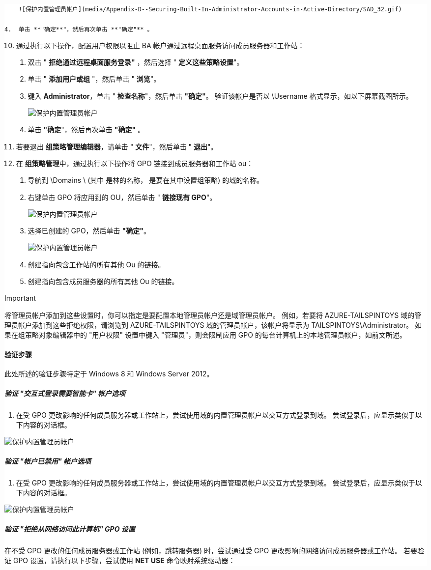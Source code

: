         ![保护内置管理员帐户](media/Appendix-D--Securing-Built-In-Administrator-Accounts-in-Active-Directory/SAD_32.gif)

    4.  单击 **"确定**"，然后再次单击 **"确定"** 。

10. 通过执行以下操作，配置用户权限以阻止 BA 帐户通过远程桌面服务访问成员服务器和工作站：

    1.  双击 " **拒绝通过远程桌面服务登录"** ，然后选择 " **定义这些策略设置**"。

    2.  单击 " **添加用户或组** "，然后单击 " **浏览**"。

    3.  键入 **Administrator**，单击 " **检查名称**"，然后单击 **"确定"**。 验证该帐户是否以 <DomainName> \Username 格式显示，如以下屏幕截图所示。

        ![保护内置管理员帐户](media/Appendix-D--Securing-Built-In-Administrator-Accounts-in-Active-Directory/SAD_33.gif)

    4.  单击 **"确定**"，然后再次单击 **"确定"** 。

11. 若要退出 **组策略管理编辑器**，请单击 " **文件**"，然后单击 " **退出**"。

12. 在 **组策略管理**中，通过执行以下操作将 GPO 链接到成员服务器和工作站 ou：

    1.  导航到 <Forest> \Domains \\ <Domain> (其中 <Forest> 是林的名称， <Domain> 是要在其中设置组策略) 的域的名称。

    2.  右键单击 GPO 将应用到的 OU，然后单击 " **链接现有 GPO**"。

        ![保护内置管理员帐户](media/Appendix-D--Securing-Built-In-Administrator-Accounts-in-Active-Directory/SAD_34.gif)

    3.  选择已创建的 GPO，然后单击 **"确定"**。

        ![保护内置管理员帐户](media/Appendix-D--Securing-Built-In-Administrator-Accounts-in-Active-Directory/SAD_35.gif)

    4.  创建指向包含工作站的所有其他 Ou 的链接。

    5.  创建指向包含成员服务器的所有其他 Ou 的链接。

> [!IMPORTANT]
> 将管理员帐户添加到这些设置时，你可以指定是要配置本地管理员帐户还是域管理员帐户。 例如，若要将 AZURE-TAILSPINTOYS 域的管理员帐户添加到这些拒绝权限，请浏览到 AZURE-TAILSPINTOYS 域的管理员帐户，该帐户将显示为 TAILSPINTOYS\Administrator。 如果在组策略对象编辑器中的 "用户权限" 设置中键入 "管理员"，则会限制应用 GPO 的每台计算机上的本地管理员帐户，如前文所述。

#### <a name="verification-steps"></a>验证步骤
此处所述的验证步骤特定于 Windows 8 和 Windows Server 2012。

##### <a name="verify-smart-card-is-required-for-interactive-logon-account-option"></a>验证 "交互式登录需要智能卡" 帐户选项

1.  在受 GPO 更改影响的任何成员服务器或工作站上，尝试使用域的内置管理员帐户以交互方式登录到域。 尝试登录后，应显示类似于以下内容的对话框。

![保护内置管理员帐户](media/Appendix-D--Securing-Built-In-Administrator-Accounts-in-Active-Directory/SAD_36.gif)

##### <a name="verify-account-is-disabled-account-option"></a>验证 "帐户已禁用" 帐户选项

1.  在受 GPO 更改影响的任何成员服务器或工作站上，尝试使用域的内置管理员帐户以交互方式登录到域。 尝试登录后，应显示类似于以下内容的对话框。

![保护内置管理员帐户](media/Appendix-D--Securing-Built-In-Administrator-Accounts-in-Active-Directory/SAD_37.gif)

##### <a name="verify-deny-access-to-this-computer-from-the-network-gpo-settings"></a>验证 "拒绝从网络访问此计算机" GPO 设置
在不受 GPO 更改的任何成员服务器或工作站 (例如，跳转服务器) 时，尝试通过受 GPO 更改影响的网络访问成员服务器或工作站。 若要验证 GPO 设置，请执行以下步骤，尝试使用 **NET USE** 命令映射系统驱动器：
